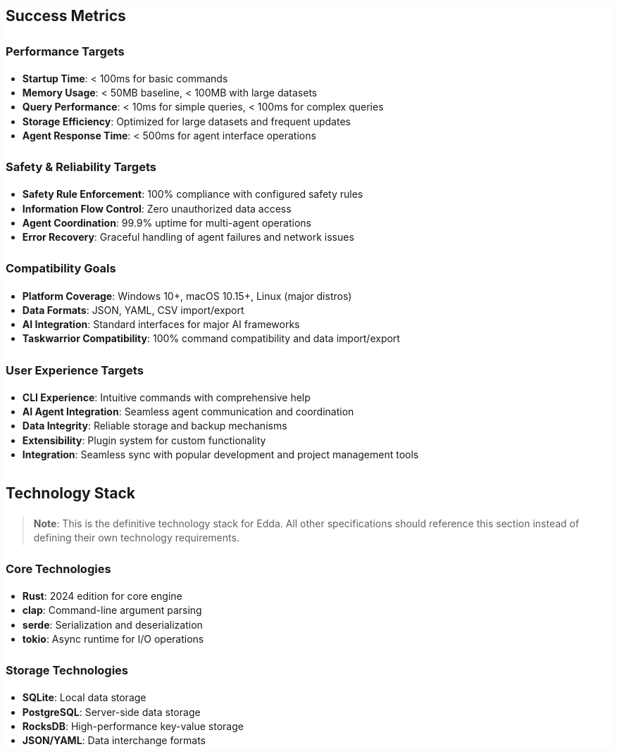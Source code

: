 ## Success Metrics

### Performance Targets

- **Startup Time**: < 100ms for basic commands
- **Memory Usage**: < 50MB baseline, < 100MB with large datasets
- **Query Performance**: < 10ms for simple queries, < 100ms for complex queries
- **Storage Efficiency**: Optimized for large datasets and frequent updates
- **Agent Response Time**: < 500ms for agent interface operations

### Safety & Reliability Targets

- **Safety Rule Enforcement**: 100% compliance with configured safety rules
- **Information Flow Control**: Zero unauthorized data access
- **Agent Coordination**: 99.9% uptime for multi-agent operations
- **Error Recovery**: Graceful handling of agent failures and network issues

### Compatibility Goals

- **Platform Coverage**: Windows 10+, macOS 10.15+, Linux (major distros)
- **Data Formats**: JSON, YAML, CSV import/export
- **AI Integration**: Standard interfaces for major AI frameworks
- **Taskwarrior Compatibility**: 100% command compatibility and data import/export

### User Experience Targets

- **CLI Experience**: Intuitive commands with comprehensive help
- **AI Agent Integration**: Seamless agent communication and coordination
- **Data Integrity**: Reliable storage and backup mechanisms
- **Extensibility**: Plugin system for custom functionality
- **Integration**: Seamless sync with popular development and project management tools

## Technology Stack

> **Note**: This is the definitive technology stack for Edda. All other specifications should reference this section instead of defining their own technology requirements.

### Core Technologies

- **Rust**: 2024 edition for core engine
- **clap**: Command-line argument parsing
- **serde**: Serialization and deserialization
- **tokio**: Async runtime for I/O operations

### Storage Technologies

- **SQLite**: Local data storage
- **PostgreSQL**: Server-side data storage
- **RocksDB**: High-performance key-value storage
- **JSON/YAML**: Data interchange formats
